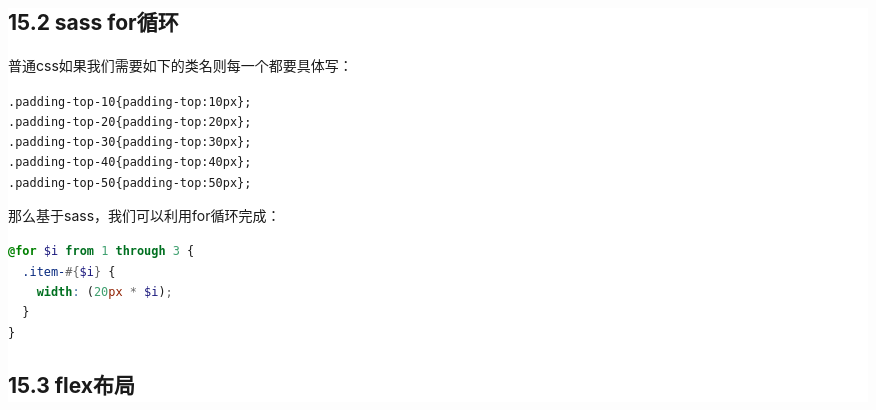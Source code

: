 ## 15.2 sass for循环

普通css如果我们需要如下的类名则每一个都要具体写：

```
.padding-top-10{padding-top:10px};
.padding-top-20{padding-top:20px};
.padding-top-30{padding-top:30px};
.padding-top-40{padding-top:40px};
.padding-top-50{padding-top:50px};
```

那么基于sass，我们可以利用for循环完成：

```scss
@for $i from 1 through 3 {
  .item-#{$i} {
    width: (20px * $i);
  }
}
```

## 15.3 flex布局
